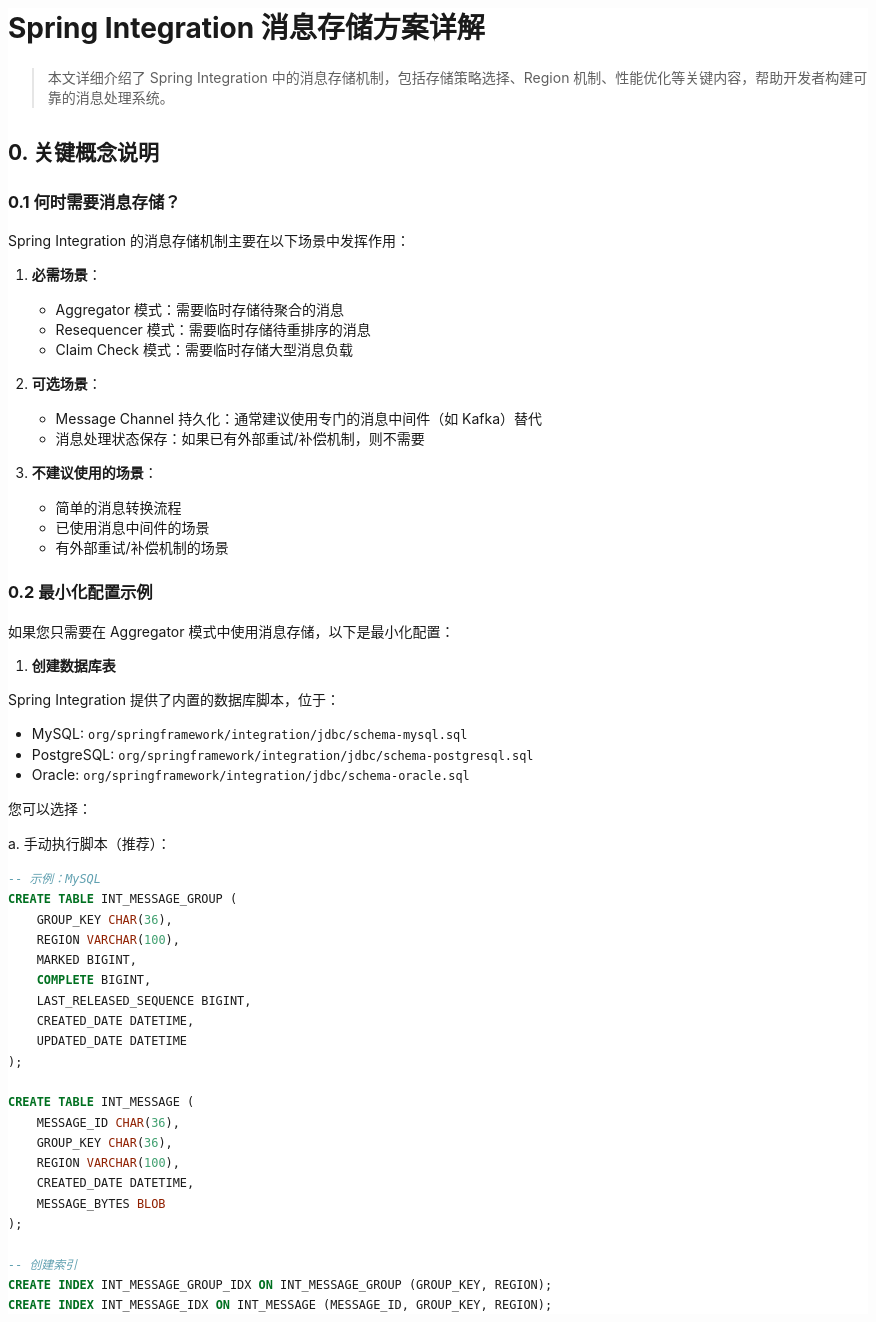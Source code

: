 # Spring Integration 消息存储方案详解

> 本文详细介绍了 Spring Integration 中的消息存储机制，包括存储策略选择、Region 机制、性能优化等关键内容，帮助开发者构建可靠的消息处理系统。

## 0. 关键概念说明

### 0.1 何时需要消息存储？

Spring Integration 的消息存储机制主要在以下场景中发挥作用：

1. **必需场景**：
   - Aggregator 模式：需要临时存储待聚合的消息
   - Resequencer 模式：需要临时存储待重排序的消息
   - Claim Check 模式：需要临时存储大型消息负载

2. **可选场景**：
   - Message Channel 持久化：通常建议使用专门的消息中间件（如 Kafka）替代
   - 消息处理状态保存：如果已有外部重试/补偿机制，则不需要

3. **不建议使用的场景**：
   - 简单的消息转换流程
   - 已使用消息中间件的场景
   - 有外部重试/补偿机制的场景

### 0.2 最小化配置示例

如果您只需要在 Aggregator 模式中使用消息存储，以下是最小化配置：

1. **创建数据库表**

Spring Integration 提供了内置的数据库脚本，位于：
- MySQL: `org/springframework/integration/jdbc/schema-mysql.sql`
- PostgreSQL: `org/springframework/integration/jdbc/schema-postgresql.sql`
- Oracle: `org/springframework/integration/jdbc/schema-oracle.sql`

您可以选择：

a. 手动执行脚本（推荐）：
```sql
-- 示例：MySQL
CREATE TABLE INT_MESSAGE_GROUP (
    GROUP_KEY CHAR(36),
    REGION VARCHAR(100),
    MARKED BIGINT,
    COMPLETE BIGINT,
    LAST_RELEASED_SEQUENCE BIGINT,
    CREATED_DATE DATETIME,
    UPDATED_DATE DATETIME
);

CREATE TABLE INT_MESSAGE (
    MESSAGE_ID CHAR(36),
    GROUP_KEY CHAR(36),
    REGION VARCHAR(100),
    CREATED_DATE DATETIME,
    MESSAGE_BYTES BLOB
);

-- 创建索引
CREATE INDEX INT_MESSAGE_GROUP_IDX ON INT_MESSAGE_GROUP (GROUP_KEY, REGION);
CREATE INDEX INT_MESSAGE_IDX ON INT_MESSAGE (MESSAGE_ID, GROUP_KEY, REGION);
```

